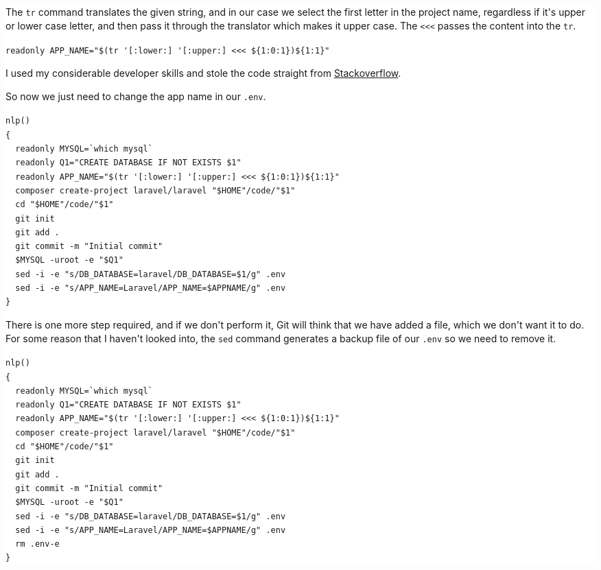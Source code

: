 The `tr` command translates the given string, and in our case we select the first letter in the project name, 
regardless if it's upper or lower case letter, and then pass it through the translator which makes it upper case. 
The `<<<` passes the content into the `tr`.

`readonly APP_NAME="$(tr '[:lower:] '[:upper:] <<< ${1:0:1})${1:1}"`

I used my considerable developer skills and stole the code straight from 
[Stackoverflow](https://stackoverflow.com/questions/12487424/uppercase-first-character-in-a-variable-with-bash).

So now we just need to change the app name in our `.env`.

```shell
nlp()
{
  readonly MYSQL=`which mysql`
  readonly Q1="CREATE DATABASE IF NOT EXISTS $1"
  readonly APP_NAME="$(tr '[:lower:] '[:upper:] <<< ${1:0:1})${1:1}"
  composer create-project laravel/laravel "$HOME"/code/"$1"
  cd "$HOME"/code/"$1"
  git init
  git add .
  git commit -m "Initial commit"
  $MYSQL -uroot -e "$Q1"
  sed -i -e "s/DB_DATABASE=laravel/DB_DATABASE=$1/g" .env
  sed -i -e "s/APP_NAME=Laravel/APP_NAME=$APPNAME/g" .env
}
```

There is one more step required, and if we don't perform it, Git will think that we have added a file, which we don't
want it to do. For some reason that I haven't looked into, the `sed` command generates a backup file of our `.env` 
so we need to remove it.


```shell
nlp()
{
  readonly MYSQL=`which mysql`
  readonly Q1="CREATE DATABASE IF NOT EXISTS $1"
  readonly APP_NAME="$(tr '[:lower:] '[:upper:] <<< ${1:0:1})${1:1}"
  composer create-project laravel/laravel "$HOME"/code/"$1"
  cd "$HOME"/code/"$1"
  git init
  git add .
  git commit -m "Initial commit"
  $MYSQL -uroot -e "$Q1"
  sed -i -e "s/DB_DATABASE=laravel/DB_DATABASE=$1/g" .env
  sed -i -e "s/APP_NAME=Laravel/APP_NAME=$APPNAME/g" .env
  rm .env-e
}
```
